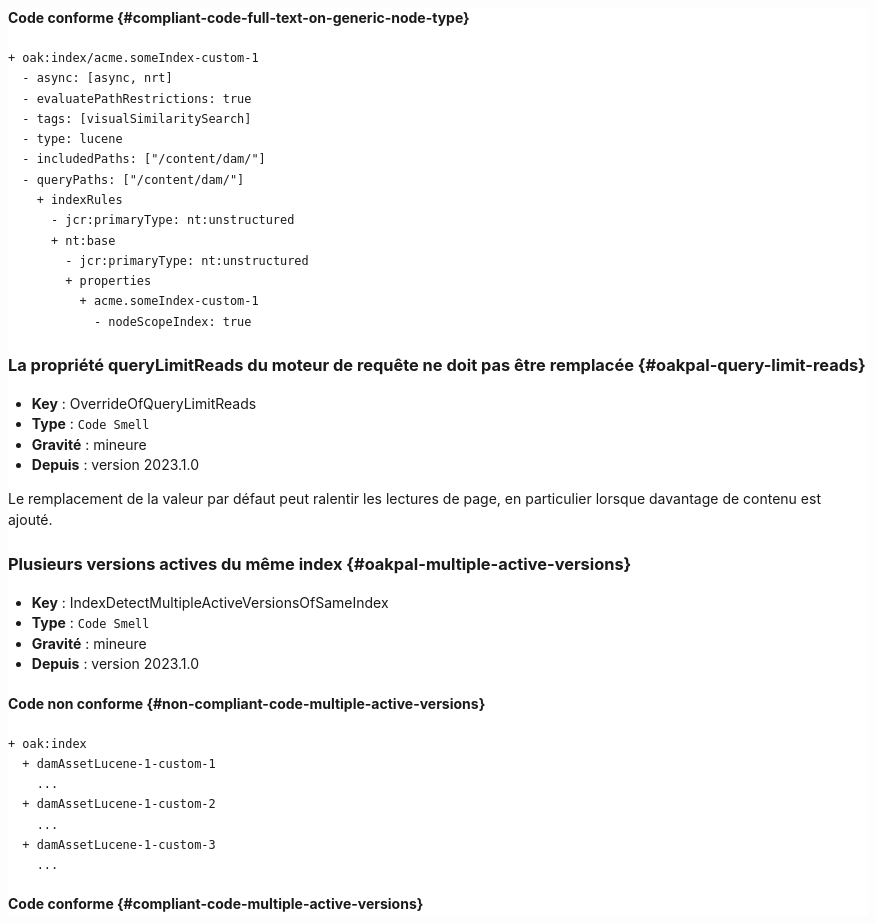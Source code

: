 #### Code conforme {#compliant-code-full-text-on-generic-node-type}

```text
+ oak:index/acme.someIndex-custom-1
  - async: [async, nrt]
  - evaluatePathRestrictions: true
  - tags: [visualSimilaritySearch]
  - type: lucene
  - includedPaths: ["/content/dam/"] 
  - queryPaths: ["/content/dam/"]
    + indexRules
      - jcr:primaryType: nt:unstructured
      + nt:base
        - jcr:primaryType: nt:unstructured
        + properties
          + acme.someIndex-custom-1
            - nodeScopeIndex: true
```

### La propriété queryLimitReads du moteur de requête ne doit pas être remplacée {#oakpal-query-limit-reads}

* **Key** : OverrideOfQueryLimitReads
* **Type** : `Code Smell`
* **Gravité** : mineure
* **Depuis** : version 2023.1.0

Le remplacement de la valeur par défaut peut ralentir les lectures de page, en particulier lorsque davantage de contenu est ajouté.

### Plusieurs versions actives du même index {#oakpal-multiple-active-versions}

* **Key** : IndexDetectMultipleActiveVersionsOfSameIndex
* **Type** : `Code Smell`
* **Gravité** : mineure
* **Depuis** : version 2023.1.0

#### Code non conforme {#non-compliant-code-multiple-active-versions}

```text
+ oak:index
  + damAssetLucene-1-custom-1
    ...
  + damAssetLucene-1-custom-2
    ...
  + damAssetLucene-1-custom-3
    ...
```

#### Code conforme {#compliant-code-multiple-active-versions}
